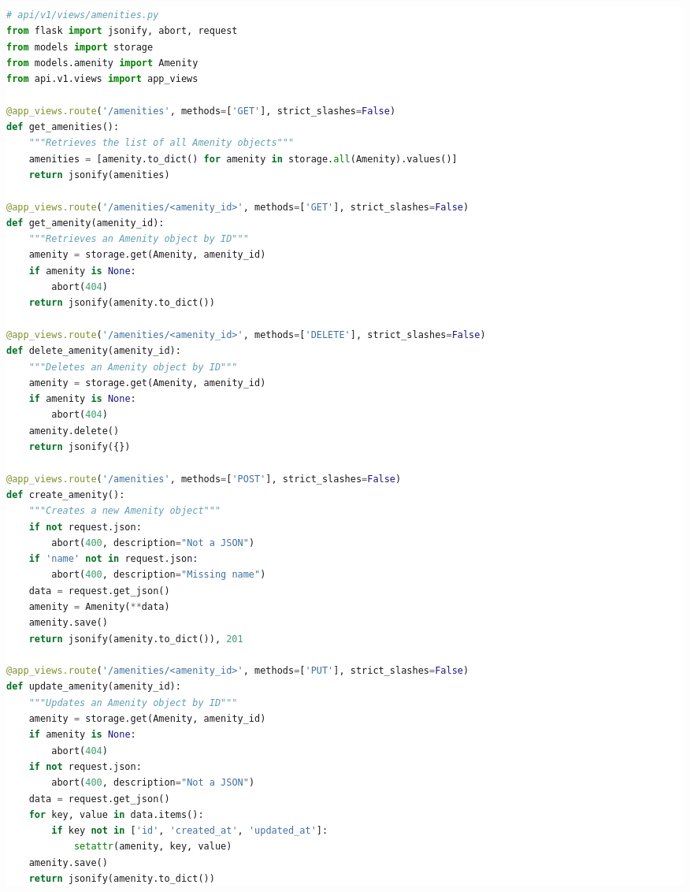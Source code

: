 ```python
# api/v1/views/amenities.py
from flask import jsonify, abort, request
from models import storage
from models.amenity import Amenity
from api.v1.views import app_views

@app_views.route('/amenities', methods=['GET'], strict_slashes=False)
def get_amenities():
    """Retrieves the list of all Amenity objects"""
    amenities = [amenity.to_dict() for amenity in storage.all(Amenity).values()]
    return jsonify(amenities)

@app_views.route('/amenities/<amenity_id>', methods=['GET'], strict_slashes=False)
def get_amenity(amenity_id):
    """Retrieves an Amenity object by ID"""
    amenity = storage.get(Amenity, amenity_id)
    if amenity is None:
        abort(404)
    return jsonify(amenity.to_dict())

@app_views.route('/amenities/<amenity_id>', methods=['DELETE'], strict_slashes=False)
def delete_amenity(amenity_id):
    """Deletes an Amenity object by ID"""
    amenity = storage.get(Amenity, amenity_id)
    if amenity is None:
        abort(404)
    amenity.delete()
    return jsonify({})

@app_views.route('/amenities', methods=['POST'], strict_slashes=False)
def create_amenity():
    """Creates a new Amenity object"""
    if not request.json:
        abort(400, description="Not a JSON")
    if 'name' not in request.json:
        abort(400, description="Missing name")
    data = request.get_json()
    amenity = Amenity(**data)
    amenity.save()
    return jsonify(amenity.to_dict()), 201

@app_views.route('/amenities/<amenity_id>', methods=['PUT'], strict_slashes=False)
def update_amenity(amenity_id):
    """Updates an Amenity object by ID"""
    amenity = storage.get(Amenity, amenity_id)
    if amenity is None:
        abort(404)
    if not request.json:
        abort(400, description="Not a JSON")
    data = request.get_json()
    for key, value in data.items():
        if key not in ['id', 'created_at', 'updated_at']:
            setattr(amenity, key, value)
    amenity.save()
    return jsonify(amenity.to_dict())
```
